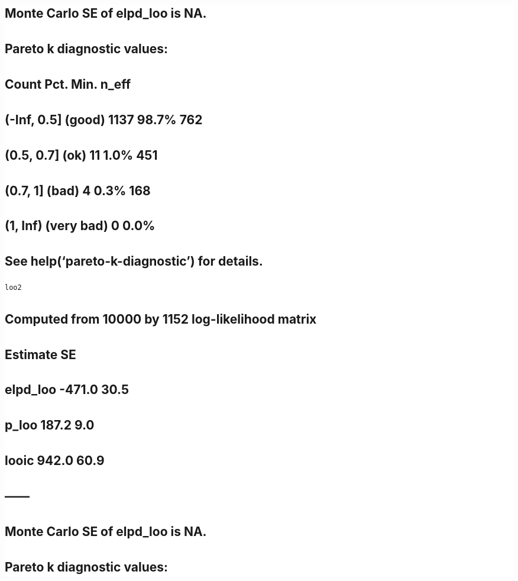 ## Monte Carlo SE of elpd_loo is NA.

## 

## Pareto k diagnostic values:

## Count Pct. Min. n_eff

## (-Inf, 0.5\] (good) 1137 98.7% 762

## (0.5, 0.7\] (ok) 11 1.0% 451

## (0.7, 1\] (bad) 4 0.3% 168

## (1, Inf) (very bad) 0 0.0% <NA>

## See help(‘pareto-k-diagnostic’) for details.

``` r
loo2
```

## 

## Computed from 10000 by 1152 log-likelihood matrix

## 

## Estimate SE

## elpd_loo -471.0 30.5

## p_loo 187.2 9.0

## looic 942.0 60.9

## ——

## Monte Carlo SE of elpd_loo is NA.

## 

## Pareto k diagnostic values:
